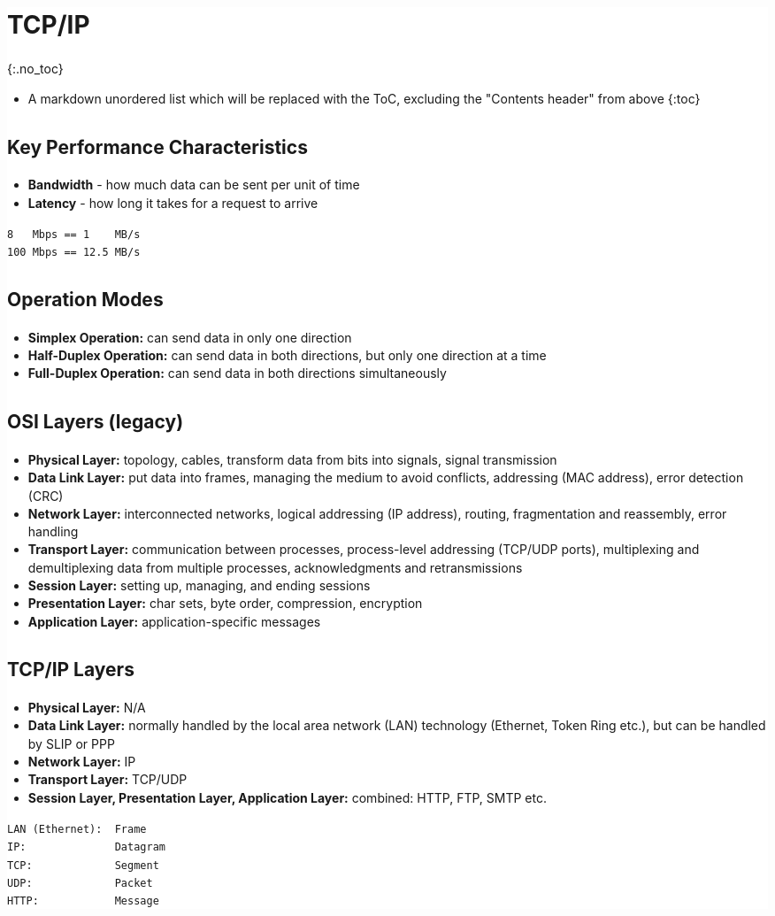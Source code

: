 # TCP/IP
{:.no_toc}

* A markdown unordered list which will be replaced with the ToC, excluding the "Contents header" from above
{:toc}

## Key Performance Characteristics

- **Bandwidth** - how much data can be sent per unit of time
- **Latency** - how long it takes for a request to arrive

```
8   Mbps == 1    MB/s
100 Mbps == 12.5 MB/s
```


## Operation Modes

- **Simplex Operation:** can send data in only one direction
- **Half-Duplex Operation:** can send data in both directions, but only one direction at a time
- **Full-Duplex Operation:** can send data in both directions simultaneously


## OSI Layers (legacy)

- **Physical Layer:** topology, cables, transform data from bits into signals, signal transmission
- **Data Link Layer:** put data into frames, managing the medium
to avoid conflicts, addressing (MAC address), error detection (CRC)
- **Network Layer:** interconnected networks, logical addressing (IP address), routing, fragmentation and reassembly, error handling
- **Transport Layer:** communication between processes, process-level addressing (TCP/UDP ports), multiplexing and demultiplexing data from multiple processes, acknowledgments
and retransmissions
- **Session Layer:** setting up, managing, and ending sessions
- **Presentation Layer:** char sets, byte order, compression, encryption
- **Application Layer:** application-specific messages


## TCP/IP Layers

- **Physical Layer:** N/A
- **Data Link Layer:** normally handled by the local area network (LAN) technology (Ethernet, Token Ring etc.), but can be handled by SLIP or PPP
- **Network Layer:** IP
- **Transport Layer:** TCP/UDP
- **Session Layer, Presentation Layer, Application Layer:** combined: HTTP, FTP, SMTP etc.

```
LAN (Ethernet):  Frame
IP:              Datagram
TCP:             Segment
UDP:             Packet
HTTP:            Message
```
